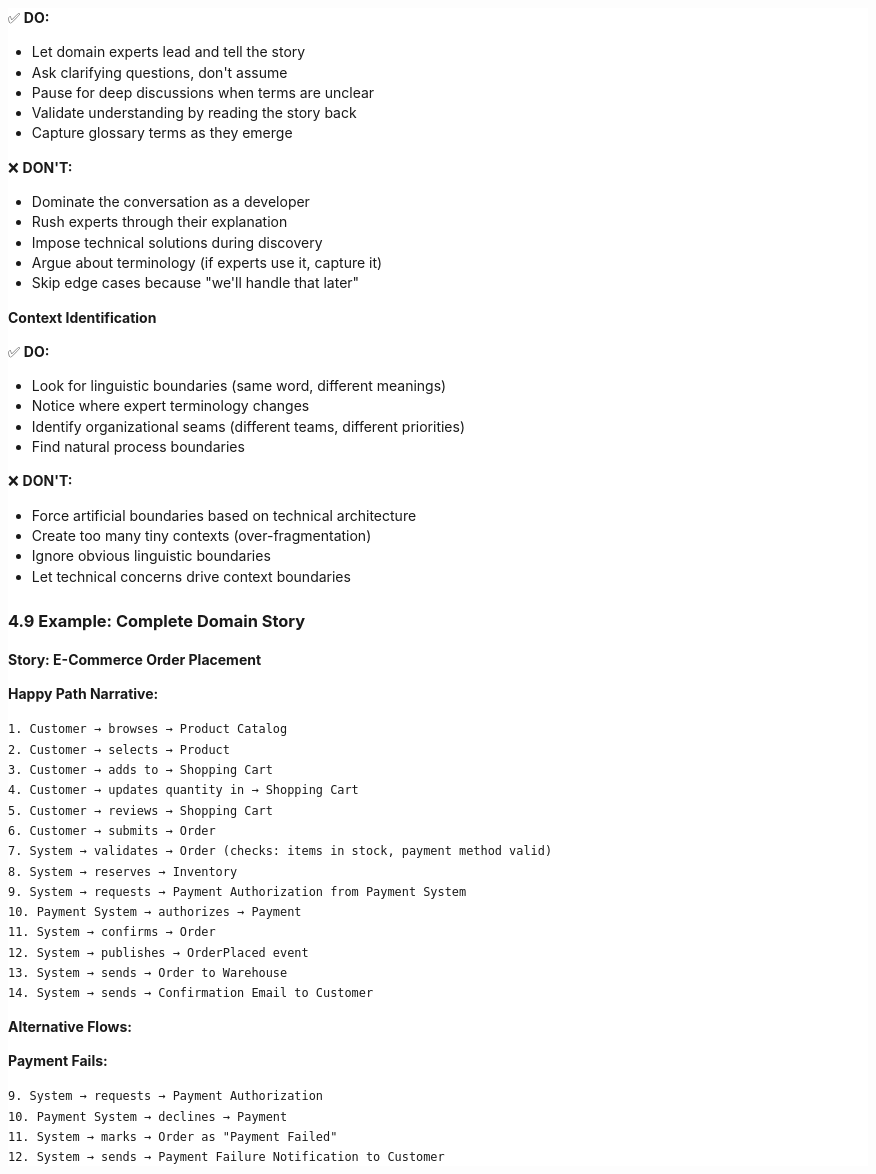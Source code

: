 ✅ **DO:**
- Let domain experts lead and tell the story
- Ask clarifying questions, don't assume
- Pause for deep discussions when terms are unclear
- Validate understanding by reading the story back
- Capture glossary terms as they emerge

❌ **DON'T:**
- Dominate the conversation as a developer
- Rush experts through their explanation
- Impose technical solutions during discovery
- Argue about terminology (if experts use it, capture it)
- Skip edge cases because "we'll handle that later"

**Context Identification**

✅ **DO:**
- Look for linguistic boundaries (same word, different meanings)
- Notice where expert terminology changes
- Identify organizational seams (different teams, different priorities)
- Find natural process boundaries

❌ **DON'T:**
- Force artificial boundaries based on technical architecture
- Create too many tiny contexts (over-fragmentation)
- Ignore obvious linguistic boundaries
- Let technical concerns drive context boundaries

### 4.9 Example: Complete Domain Story

**Story: E-Commerce Order Placement**

**Happy Path Narrative:**

```text
1. Customer → browses → Product Catalog
2. Customer → selects → Product
3. Customer → adds to → Shopping Cart
4. Customer → updates quantity in → Shopping Cart
5. Customer → reviews → Shopping Cart
6. Customer → submits → Order
7. System → validates → Order (checks: items in stock, payment method valid)
8. System → reserves → Inventory
9. System → requests → Payment Authorization from Payment System
10. Payment System → authorizes → Payment
11. System → confirms → Order
12. System → publishes → OrderPlaced event
13. System → sends → Order to Warehouse
14. System → sends → Confirmation Email to Customer
```

**Alternative Flows:**

**Payment Fails:**
```text
9. System → requests → Payment Authorization
10. Payment System → declines → Payment
11. System → marks → Order as "Payment Failed"
12. System → sends → Payment Failure Notification to Customer
```
